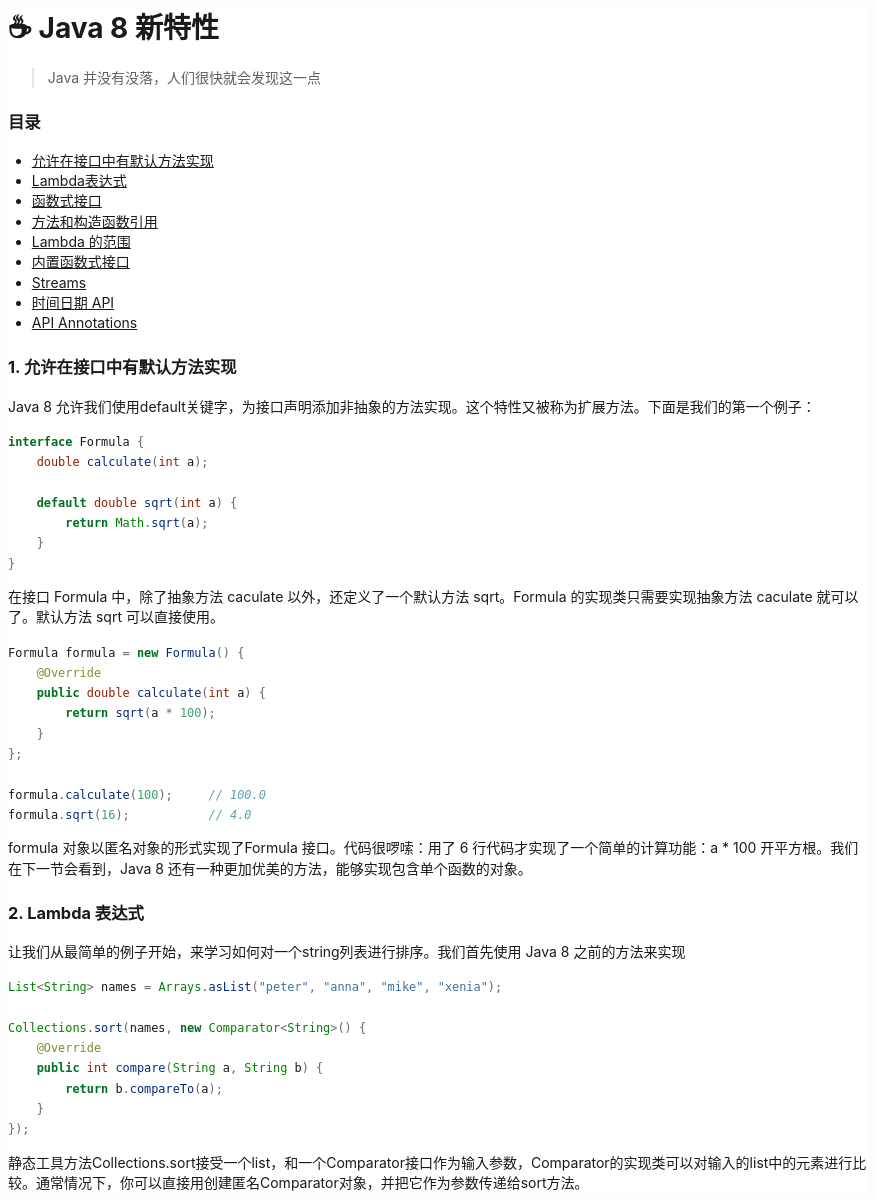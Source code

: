 
# :coffee:  Java 8 新特性
> Java 并没有没落，人们很快就会发现这一点
### 目录
- [允许在接口中有默认方法实现](#1)
- [Lambda表达式](#2)
- [函数式接口](#3)
- [方法和构造函数引用](#4)
- [Lambda 的范围](#5)
- [内置函数式接口](#6)
- [Streams](#7)
- [时间日期 API](#8)
- [API Annotations](#9)

<span id="1"/>

### 1. 允许在接口中有默认方法实现
Java 8 允许我们使用default关键字，为接口声明添加非抽象的方法实现。这个特性又被称为扩展方法。下面是我们的第一个例子：
```java
interface Formula {
    double calculate(int a);

    default double sqrt(int a) {
        return Math.sqrt(a);
    }
}
```
在接口 Formula 中，除了抽象方法 caculate 以外，还定义了一个默认方法 sqrt。Formula 的实现类只需要实现抽象方法 caculate 就可以了。默认方法 sqrt 可以直接使用。
```java
Formula formula = new Formula() {
    @Override
    public double calculate(int a) {
        return sqrt(a * 100);
    }
};

formula.calculate(100);     // 100.0
formula.sqrt(16);           // 4.0
```
formula 对象以匿名对象的形式实现了Formula 接口。代码很啰嗦：用了 6 行代码才实现了一个简单的计算功能：a * 100 开平方根。我们在下一节会看到，Java 8 还有一种更加优美的方法，能够实现包含单个函数的对象。
<span id="2"/>
### 2. Lambda 表达式
让我们从最简单的例子开始，来学习如何对一个string列表进行排序。我们首先使用 Java 8 之前的方法来实现
```java
List<String> names = Arrays.asList("peter", "anna", "mike", "xenia");

Collections.sort(names, new Comparator<String>() {
    @Override
    public int compare(String a, String b) {
        return b.compareTo(a);
    }
});
```
静态工具方法Collections.sort接受一个list，和一个Comparator接口作为输入参数，Comparator的实现类可以对输入的list中的元素进行比较。通常情况下，你可以直接用创建匿名Comparator对象，并把它作为参数传递给sort方法。
